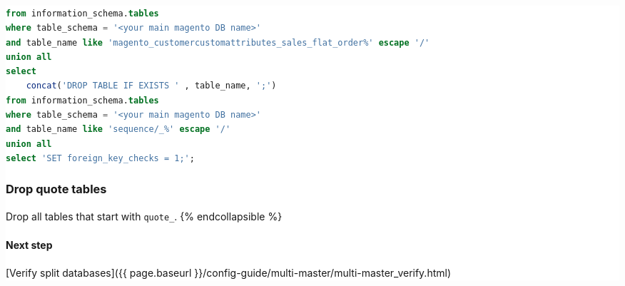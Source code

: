 ```sql
from information_schema.tables
where table_schema = '<your main magento DB name>'
and table_name like 'magento_customercustomattributes_sales_flat_order%' escape '/'
union all
select
    concat('DROP TABLE IF EXISTS ' , table_name, ';')
from information_schema.tables
where table_schema = '<your main magento DB name>'
and table_name like 'sequence/_%' escape '/'
union all
select 'SET foreign_key_checks = 1;';
```

### Drop quote tables

Drop all tables that start with `quote_`.
{% endcollapsible %}

#### Next step

[Verify split databases]({{ page.baseurl }}/config-guide/multi-master/multi-master_verify.html)
